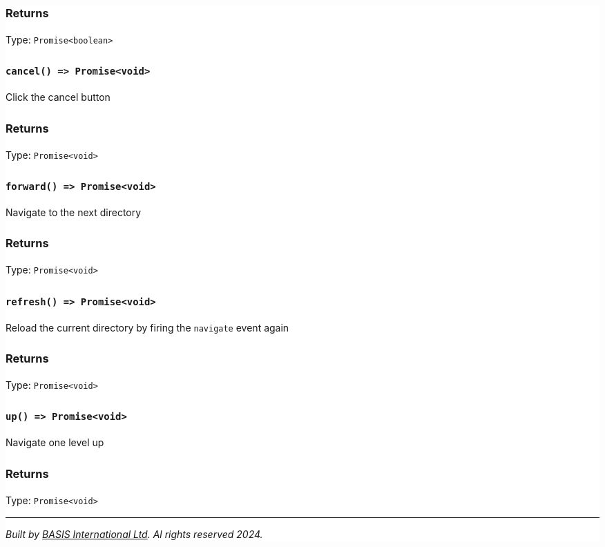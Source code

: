 ### Returns

Type: `Promise<boolean>`

### `cancel() => Promise<void>`

Click the cancel button

### Returns

Type: `Promise<void>`

### `forward() => Promise<void>`

Navigate to the next directory

### Returns

Type: `Promise<void>`

### `refresh() => Promise<void>`

Reload the current directory by firing the `navigate` event again

### Returns

Type: `Promise<void>`

### `up() => Promise<void>`

Navigate one level up

### Returns

Type: `Promise<void>`



----------------------------------------------
*Built by [BASIS International Ltd](https://www.basis.cloud/). Al rights reserved 2024.*
